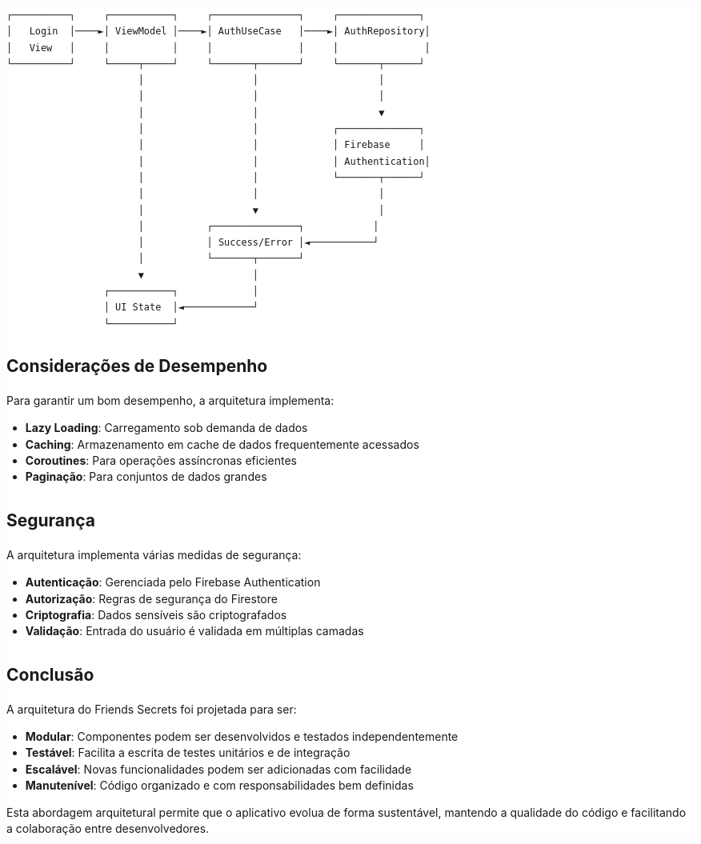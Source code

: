 ```
┌──────────┐     ┌───────────┐     ┌───────────────┐     ┌──────────────┐
│   Login  │────►│ ViewModel │────►│ AuthUseCase   │────►│ AuthRepository│
│   View   │     │           │     │               │     │               │
└──────────┘     └─────┬─────┘     └───────┬───────┘     └───────┬──────┘
                       │                   │                     │
                       │                   │                     │
                       │                   │                     ▼
                       │                   │             ┌──────────────┐
                       │                   │             │ Firebase     │
                       │                   │             │ Authentication│
                       │                   │             └───────┬──────┘
                       │                   │                     │
                       │                   ▼                     │
                       │           ┌───────────────┐            │
                       │           │ Success/Error │◄───────────┘
                       │           └───────┬───────┘
                       ▼                   │
                 ┌───────────┐             │
                 │ UI State  │◄────────────┘
                 └───────────┘
```

## Considerações de Desempenho

Para garantir um bom desempenho, a arquitetura implementa:

- **Lazy Loading**: Carregamento sob demanda de dados
- **Caching**: Armazenamento em cache de dados frequentemente acessados
- **Coroutines**: Para operações assíncronas eficientes
- **Paginação**: Para conjuntos de dados grandes

## Segurança

A arquitetura implementa várias medidas de segurança:

- **Autenticação**: Gerenciada pelo Firebase Authentication
- **Autorização**: Regras de segurança do Firestore
- **Criptografia**: Dados sensíveis são criptografados
- **Validação**: Entrada do usuário é validada em múltiplas camadas

## Conclusão

A arquitetura do Friends Secrets foi projetada para ser:

- **Modular**: Componentes podem ser desenvolvidos e testados independentemente
- **Testável**: Facilita a escrita de testes unitários e de integração
- **Escalável**: Novas funcionalidades podem ser adicionadas com facilidade
- **Manutenível**: Código organizado e com responsabilidades bem definidas

Esta abordagem arquitetural permite que o aplicativo evolua de forma sustentável, mantendo a qualidade do código e facilitando a colaboração entre desenvolvedores.